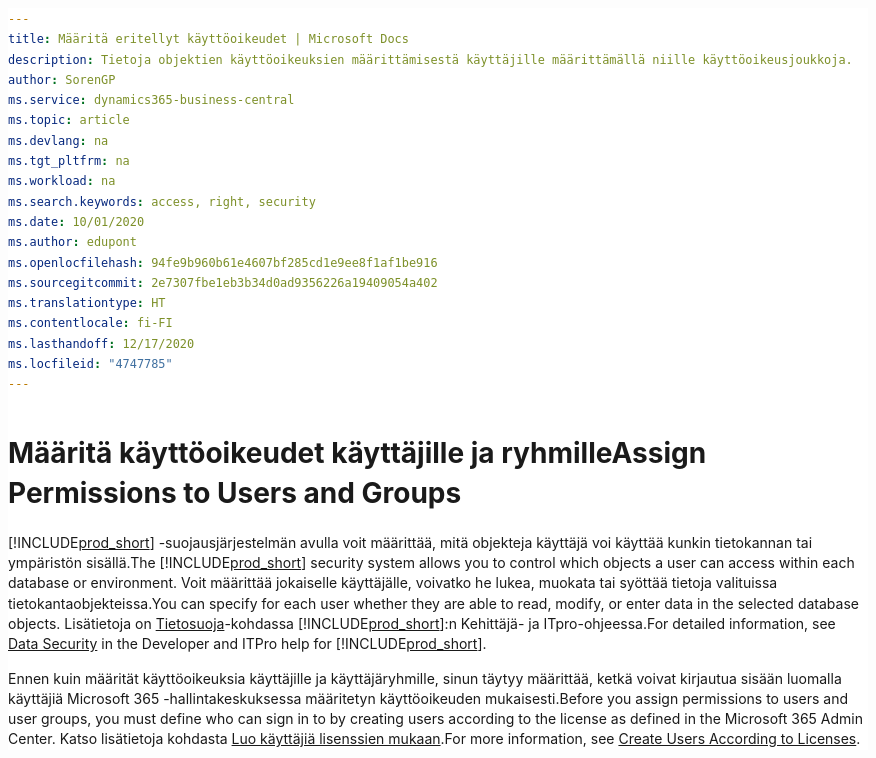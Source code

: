 ```yaml
---
title: Määritä eritellyt käyttöoikeudet | Microsoft Docs
description: Tietoja objektien käyttöoikeuksien määrittämisestä käyttäjille määrittämällä niille käyttöoikeusjoukkoja.
author: SorenGP
ms.service: dynamics365-business-central
ms.topic: article
ms.devlang: na
ms.tgt_pltfrm: na
ms.workload: na
ms.search.keywords: access, right, security
ms.date: 10/01/2020
ms.author: edupont
ms.openlocfilehash: 94fe9b960b61e4607bf285cd1e9ee8f1af1be916
ms.sourcegitcommit: 2e7307fbe1eb3b34d0ad9356226a19409054a402
ms.translationtype: HT
ms.contentlocale: fi-FI
ms.lasthandoff: 12/17/2020
ms.locfileid: "4747785"
---
```

# <a name="assign-permissions-to-users-and-groups"></a><span data-ttu-id="7e6aa-103">Määritä käyttöoikeudet käyttäjille ja ryhmille</span><span class="sxs-lookup"><span data-stu-id="7e6aa-103">Assign Permissions to Users and Groups</span></span>

<span data-ttu-id="7e6aa-104">[!INCLUDE[prod_short](includes/prod_short.md)] -suojausjärjestelmän avulla voit määrittää, mitä objekteja käyttäjä voi käyttää kunkin tietokannan tai ympäristön sisällä.</span><span class="sxs-lookup"><span data-stu-id="7e6aa-104">The [!INCLUDE[prod_short](includes/prod_short.md)] security system allows you to control which objects a user can access within each database or environment.</span></span> <span data-ttu-id="7e6aa-105">Voit määrittää jokaiselle käyttäjälle, voivatko he lukea, muokata tai syöttää tietoja valituissa tietokantaobjekteissa.</span><span class="sxs-lookup"><span data-stu-id="7e6aa-105">You can specify for each user whether they are able to read, modify, or enter data in the selected database objects.</span></span> <span data-ttu-id="7e6aa-106">Lisätietoja on [Tietosuoja](/dynamics365/business-central/dev-itpro/security/data-security?tabs=object-level)-kohdassa [!INCLUDE[prod_short](includes/prod_short.md)]:n Kehittäjä- ja ITpro-ohjeessa.</span><span class="sxs-lookup"><span data-stu-id="7e6aa-106">For detailed information, see [Data Security](/dynamics365/business-central/dev-itpro/security/data-security?tabs=object-level) in the Developer and ITPro help for [!INCLUDE[prod_short](includes/prod_short.md)].</span></span>

<span data-ttu-id="7e6aa-107">Ennen kuin määrität käyttöoikeuksia käyttäjille ja käyttäjäryhmille, sinun täytyy määrittää, ketkä voivat kirjautua sisään luomalla käyttäjiä Microsoft 365 -hallintakeskuksessa määritetyn käyttöoikeuden mukaisesti.</span><span class="sxs-lookup"><span data-stu-id="7e6aa-107">Before you assign permissions to users and user groups, you must define who can sign in to by creating users according to the license as defined in the Microsoft 365 Admin Center.</span></span> <span data-ttu-id="7e6aa-108">Katso lisätietoja kohdasta [Luo käyttäjiä lisenssien mukaan](ui-how-users-permissions.md).</span><span class="sxs-lookup"><span data-stu-id="7e6aa-108">For more information, see [Create Users According to Licenses](ui-how-users-permissions.md).</span></span>
